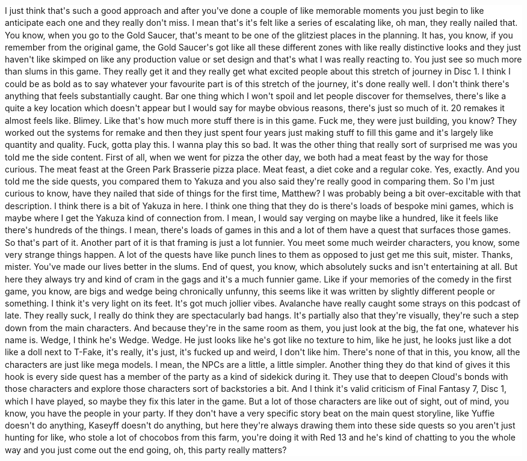 I just think that's such a good approach and after you've done a couple of like memorable moments you just begin to like anticipate each one and they really don't miss. I mean that's it's felt like a series of escalating like, oh man, they really nailed that. You know, when you go to the Gold Saucer, that's meant to be one of the glitziest places in the planning.
It has, you know, if you remember from the original game, the Gold Saucer's got like all these different zones with like really distinctive looks and they just haven't like skimped on like any production value or set design and that's what I was really reacting to. You just see so much more than slums in this game. They really get it and they really get what excited people about this stretch of journey in Disc 1.
I think I could be as bold as to say whatever your favourite part is of this stretch of the journey, it's done really well. I don't think there's anything that feels substantially caught. Bar one thing which I won't spoil and let people discover for themselves, there's like a quite a key location which doesn't appear but I would say for maybe obvious reasons, there's just so much of it.
20 remakes it almost feels like.
Blimey.
Like that's how much more stuff there is in this game. Fuck me, they were just building, you know? They worked out the systems for remake and then they just spent four years just making stuff to fill this game and it's largely like quantity and quality.
Fuck, gotta play this. I wanna play this so bad. It was the other thing that really sort of surprised me was you told me the side content.
First of all, when we went for pizza the other day, we both had a meat feast by the way for those curious. The meat feast at the Green Park Brasserie pizza place.
Meat feast, a diet coke and a regular coke.
Yes, exactly. And you told me the side quests, you compared them to Yakuza and you also said they're really good in comparing them. So I'm just curious to know, have they nailed that side of things for the first time, Matthew?
I was probably being a bit over-excitable with that description. I think there is a bit of Yakuza in here. I think one thing that they do is there's loads of bespoke mini games, which is maybe where I get the Yakuza kind of connection from.
I mean, I would say verging on maybe like a hundred, like it feels like there's hundreds of the things. I mean, there's loads of games in this and a lot of them have a quest that surfaces those games. So that's part of it.
Another part of it is that framing is just a lot funnier. You meet some much weirder characters, you know, some very strange things happen. A lot of the quests have like punch lines to them as opposed to just get me this suit, mister.
Thanks, mister. You've made our lives better in the slums. End of quest, you know, which absolutely sucks and isn't entertaining at all.
But here they always try and kind of cram in the gags and it's a much funnier game. Like if your memories of the comedy in the first game, you know, are bigs and wedge being chronically unfunny, this seems like it was written by slightly different people or something. I think it's very light on its feet.
It's got much jollier vibes.
Avalanche have really caught some strays on this podcast of late.
They really suck, I really do think they are spectacularly bad hangs. It's partially also that they're visually, they're such a step down from the main characters. And because they're in the same room as them, you just look at the big, the fat one, whatever his name is.
Wedge, I think he's Wedge.
Wedge. He just looks like he's got like no texture to him, like he just, he looks just like a dot like a doll next to T-Fake, it's really, it's just, it's fucked up and weird, I don't like him. There's none of that in this, you know, all the characters are just like mega models.
I mean, the NPCs are a little, a little simpler. Another thing they do that kind of gives it this hook is every side quest has a member of the party as a kind of sidekick during it. They use that to deepen Cloud's bonds with those characters and explore those characters sort of backstories a bit.
And I think it's valid criticism of Final Fantasy 7, Disc 1, which I have played, so maybe they fix this later in the game. But a lot of those characters are like out of sight, out of mind, you know, you have the people in your party. If they don't have a very specific story beat on the main quest storyline, like Yuffie doesn't do anything, Kaseyff doesn't do anything, but here they're always drawing them into these side quests so you aren't just hunting for like, who stole a lot of chocobos from this farm, you're doing it with Red 13 and he's kind of chatting to you the whole way and you just come out the end going, oh, this party really matters?